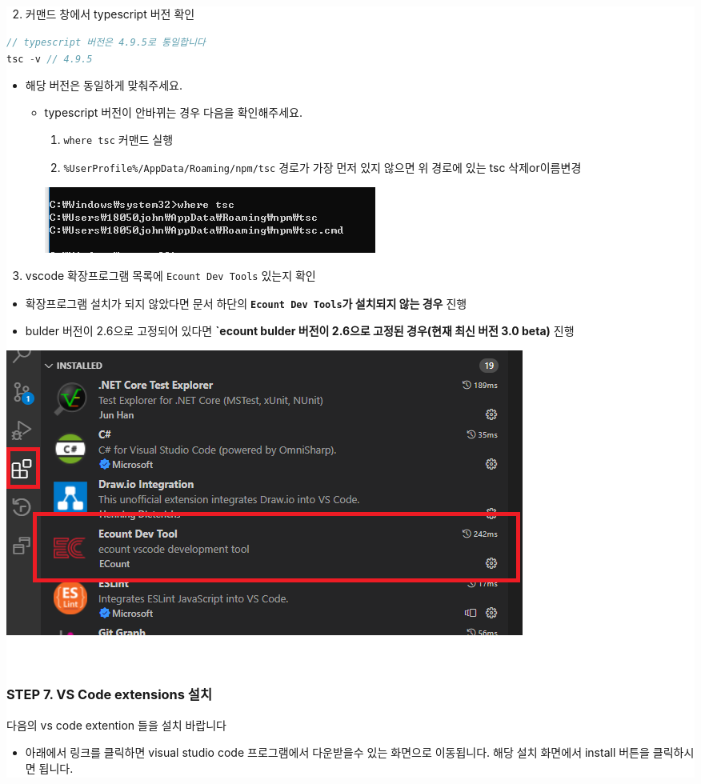2. 커맨드 창에서 typescript 버전 확인

``` typescript
// typescript 버전은 4.9.5로 통일합니다
tsc -v // 4.9.5
```

* 해당 버전은 동일하게 맞춰주세요.



  - typescript 버전이 안바뀌는 경우 다음을 확인해주세요.

    1) `where tsc` 커맨드 실행

    2) `%UserProfile%/AppData/Roaming/npm/tsc`  경로가 가장 먼저 있지 않으면 위 경로에 있는 tsc 삭제or이름변경

    ![image](../ref/seongjae/dev_set_ts1.png)

3. vscode 확장프로그램 목록에 `Ecount Dev Tools` 있는지 확인

- 확장프로그램 설치가 되지 않았다면 문서 하단의 **`Ecount Dev Tools`가 설치되지 않는 경우** 진행

- bulder 버전이 2.6으로 고정되어 있다면 **`ecount bulder 버전이 2.6으로 고정된 경우(현재 최신 버전 3.0 beta)** 진행

![image](../ref/seongjae/dev_set_ecount_dev_tool.png)

</br>

### STEP 7. VS Code extensions 설치

다음의 vs code extention 들을 설치 바랍니다

* 아래에서 링크를 클릭하면 visual studio code 프로그램에서 다운받을수 있는 화면으로 이동됩니다.
  해당 설치 화면에서 install 버튼을 클릭하시면 됩니다.

